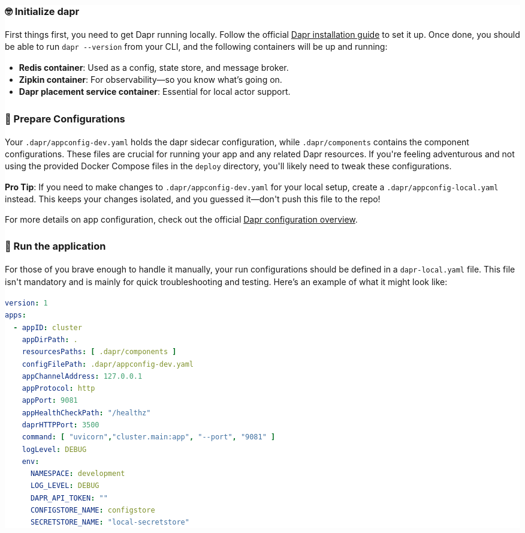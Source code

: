 ### 🤓 Initialize dapr

First things first, you need to get Dapr running locally. Follow the
official [Dapr installation guide](https://docs.dapr.io/getting-started/install-dapr-selfhost/) to set it up. Once
done, you should be able to run `dapr --version` from your CLI, and the following containers will be up and running:

- **Redis container**: Used as a config, state store, and message broker.
- **Zipkin container**: For observability—so you know what’s going on.
- **Dapr placement service container**: Essential for local actor support.

### 🫢 Prepare Configurations

Your `.dapr/appconfig-dev.yaml` holds the dapr sidecar configuration, while `.dapr/components` contains the component
configurations. These files are crucial for running your app and any related Dapr resources. If you're feeling
adventurous and not using the provided Docker Compose files in the `deploy` directory, you'll likely need to tweak these
configurations.

**Pro Tip**: If you need to make changes to `.dapr/appconfig-dev.yaml` for your local setup, create a
`.dapr/appconfig-local.yaml` instead. This keeps your changes isolated, and you guessed it—don't push this file to the
repo!

For more details on app configuration, check out the
official [Dapr configuration overview](https://docs.dapr.io/operations/configuration/configuration-overview/).

### 🫠 Run the application

For those of you brave enough to handle it manually, your run configurations should be defined in a `dapr-local.yaml`
file. This file isn't mandatory and is mainly for quick troubleshooting and testing. Here’s an example of what it might
look like:

```yaml
version: 1
apps:
  - appID: cluster
    appDirPath: .
    resourcesPaths: [ .dapr/components ]
    configFilePath: .dapr/appconfig-dev.yaml
    appChannelAddress: 127.0.0.1
    appProtocol: http
    appPort: 9081
    appHealthCheckPath: "/healthz"
    daprHTTPPort: 3500
    command: [ "uvicorn","cluster.main:app", "--port", "9081" ]
    logLevel: DEBUG
    env:
      NAMESPACE: development
      LOG_LEVEL: DEBUG
      DAPR_API_TOKEN: ""
      CONFIGSTORE_NAME: configstore
      SECRETSTORE_NAME: "local-secretstore"
```
